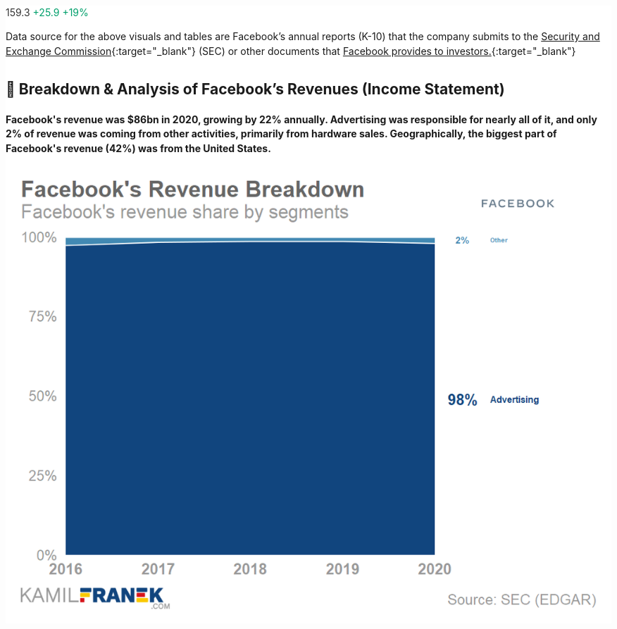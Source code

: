    <td style="text-align:right;font-weight: bold;background-color: #f4f4f4 !important;color: #333333 !important;border: 0"> <span style="color: #333333">159.3</span> </td>
   <td style="text-align:right;font-weight: bold;background-color: #f4f4f4 !important;color: #333333 !important;border: 0"> <span style="color: #009F6B">+25.9</span> </td>
   <td style="text-align:right;font-weight: bold;background-color: #f4f4f4 !important;color: #333333 !important;border: 0"> <span style="color: #009F6B">+19%</span> </td>
  </tr>
</tbody>
</table>

Data source for the above visuals and tables are Facebook’s annual reports (K-10) that the company submits to the [Security and Exchange Commission](https://www.sec.gov/cgi-bin/browse-edgar?company=facebook&match=&filenum=&State=&Country=&SIC=&myowner=exclude&action=getcompany){:target="_blank"} (SEC) or other documents that [Facebook provides to investors.](https://investor.fb.com/){:target="_blank"}

## 🔵 Breakdown & Analysis of Facebook’s Revenues (Income Statement)

**Facebook's revenue was $86bn in 2020, growing by 22% annually. Advertising was responsible for nearly all of it, and only 2% of revenue was coming from other activities, primarily from hardware sales. Geographically, the biggest part of Facebook's revenue (42%) was from the United States.**

![Facebook's revenue segments breakdown chart as percentage 2020](/assets/images/facebook_revenue_percentage_segment_breakdown_chart.png)
